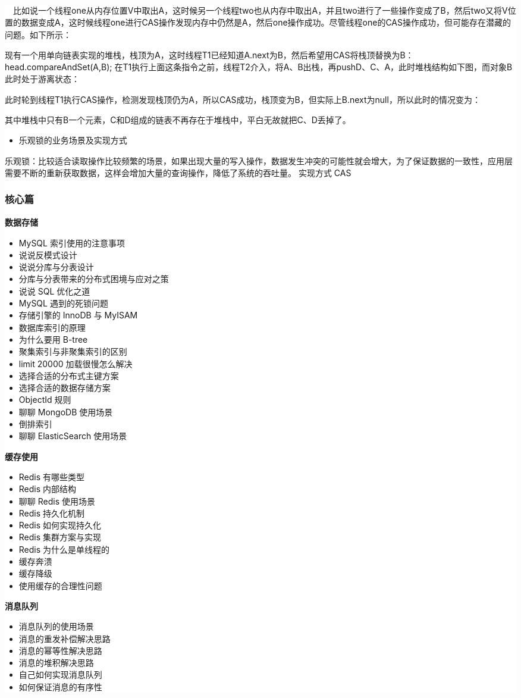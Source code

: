 　比如说一个线程one从内存位置V中取出A，这时候另一个线程two也从内存中取出A，并且two进行了一些操作变成了B，然后two又将V位置的数据变成A，这时候线程one进行CAS操作发现内存中仍然是A，然后one操作成功。尽管线程one的CAS操作成功，但可能存在潜藏的问题。如下所示：

现有一个用单向链表实现的堆栈，栈顶为A，这时线程T1已经知道A.next为B，然后希望用CAS将栈顶替换为B：head.compareAndSet(A,B);
在T1执行上面这条指令之前，线程T2介入，将A、B出栈，再pushD、C、A，此时堆栈结构如下图，而对象B此时处于游离状态：

此时轮到线程T1执行CAS操作，检测发现栈顶仍为A，所以CAS成功，栈顶变为B，但实际上B.next为null，所以此时的情况变为：

其中堆栈中只有B一个元素，C和D组成的链表不再存在于堆栈中，平白无故就把C、D丢掉了。

* 乐观锁的业务场景及实现方式

乐观锁：比较适合读取操作比较频繁的场景，如果出现大量的写入操作，数据发生冲突的可能性就会增大，为了保证数据的一致性，应用层需要不断的重新获取数据，这样会增加大量的查询操作，降低了系统的吞吐量。
实现方式
CAS


### 核心篇

**数据存储**

* MySQL 索引使用的注意事项
* 说说反模式设计
* 说说分库与分表设计
* 分库与分表带来的分布式困境与应对之策
* 说说 SQL 优化之道
* MySQL 遇到的死锁问题
* 存储引擎的 InnoDB 与 MyISAM
* 数据库索引的原理
* 为什么要用 B-tree
* 聚集索引与非聚集索引的区别
* limit 20000 加载很慢怎么解决
* 选择合适的分布式主键方案
* 选择合适的数据存储方案
* ObjectId 规则
* 聊聊 MongoDB 使用场景
* 倒排索引
* 聊聊 ElasticSearch 使用场景

**缓存使用**

* Redis 有哪些类型
* Redis 内部结构
* 聊聊 Redis 使用场景
* Redis 持久化机制
* Redis 如何实现持久化
* Redis 集群方案与实现
* Redis 为什么是单线程的
* 缓存奔溃
* 缓存降级
* 使用缓存的合理性问题

**消息队列**

* 消息队列的使用场景
* 消息的重发补偿解决思路
* 消息的幂等性解决思路
* 消息的堆积解决思路
* 自己如何实现消息队列
* 如何保证消息的有序性

